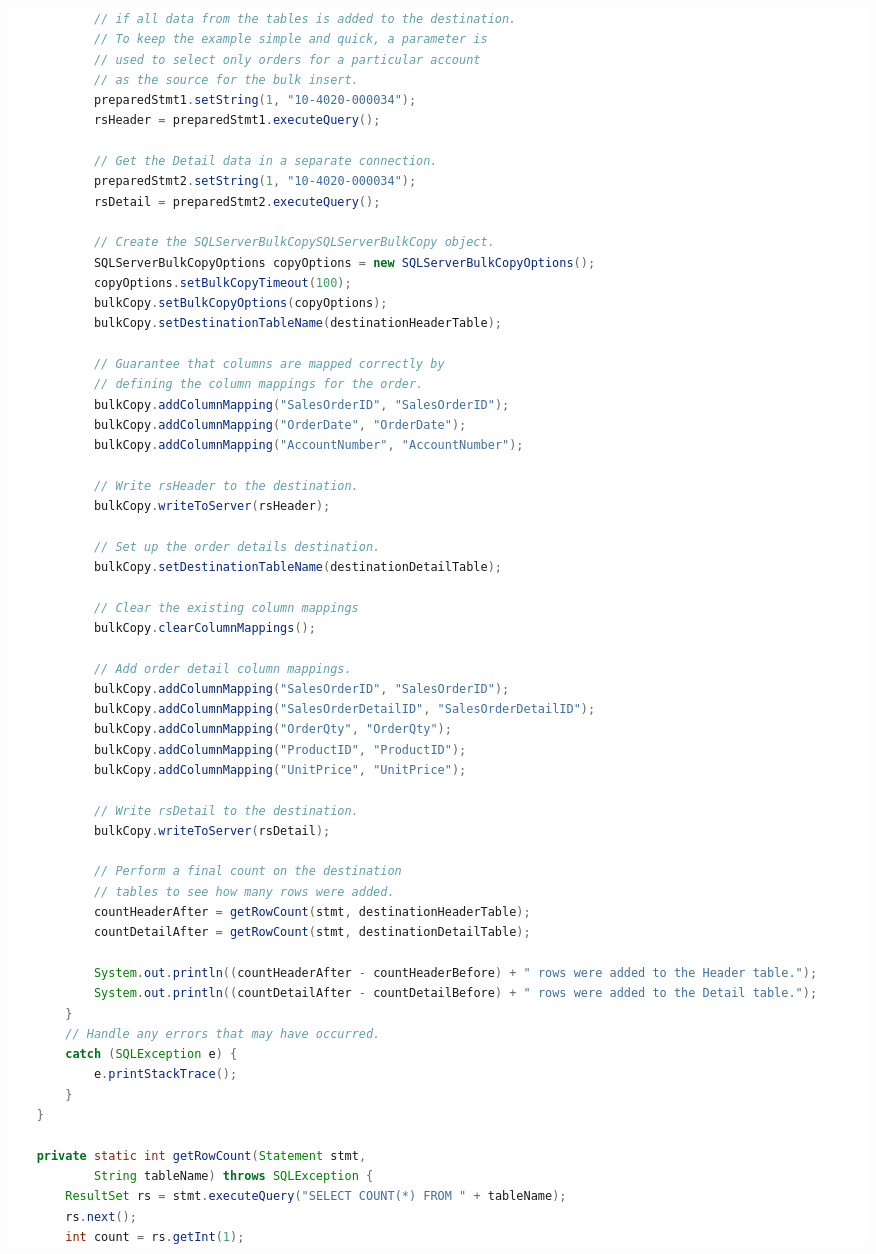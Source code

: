 ```java
            // if all data from the tables is added to the destination.
            // To keep the example simple and quick, a parameter is
            // used to select only orders for a particular account
            // as the source for the bulk insert.
            preparedStmt1.setString(1, "10-4020-000034");
            rsHeader = preparedStmt1.executeQuery();

            // Get the Detail data in a separate connection.
            preparedStmt2.setString(1, "10-4020-000034");
            rsDetail = preparedStmt2.executeQuery();

            // Create the SQLServerBulkCopySQLServerBulkCopy object.
            SQLServerBulkCopyOptions copyOptions = new SQLServerBulkCopyOptions();
            copyOptions.setBulkCopyTimeout(100);
            bulkCopy.setBulkCopyOptions(copyOptions);
            bulkCopy.setDestinationTableName(destinationHeaderTable);

            // Guarantee that columns are mapped correctly by
            // defining the column mappings for the order.
            bulkCopy.addColumnMapping("SalesOrderID", "SalesOrderID");
            bulkCopy.addColumnMapping("OrderDate", "OrderDate");
            bulkCopy.addColumnMapping("AccountNumber", "AccountNumber");

            // Write rsHeader to the destination.
            bulkCopy.writeToServer(rsHeader);

            // Set up the order details destination.
            bulkCopy.setDestinationTableName(destinationDetailTable);

            // Clear the existing column mappings
            bulkCopy.clearColumnMappings();

            // Add order detail column mappings.
            bulkCopy.addColumnMapping("SalesOrderID", "SalesOrderID");
            bulkCopy.addColumnMapping("SalesOrderDetailID", "SalesOrderDetailID");
            bulkCopy.addColumnMapping("OrderQty", "OrderQty");
            bulkCopy.addColumnMapping("ProductID", "ProductID");
            bulkCopy.addColumnMapping("UnitPrice", "UnitPrice");

            // Write rsDetail to the destination.
            bulkCopy.writeToServer(rsDetail);

            // Perform a final count on the destination
            // tables to see how many rows were added.
            countHeaderAfter = getRowCount(stmt, destinationHeaderTable);
            countDetailAfter = getRowCount(stmt, destinationDetailTable);

            System.out.println((countHeaderAfter - countHeaderBefore) + " rows were added to the Header table.");
            System.out.println((countDetailAfter - countDetailBefore) + " rows were added to the Detail table.");
        }
        // Handle any errors that may have occurred.
        catch (SQLException e) {
            e.printStackTrace();
        }
    }

    private static int getRowCount(Statement stmt,
            String tableName) throws SQLException {
        ResultSet rs = stmt.executeQuery("SELECT COUNT(*) FROM " + tableName);
        rs.next();
        int count = rs.getInt(1);
```